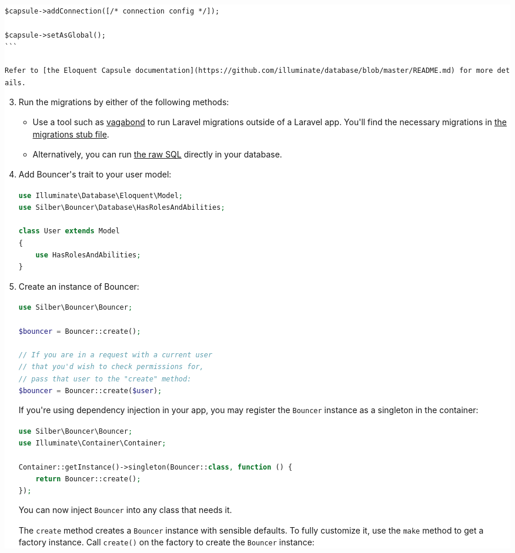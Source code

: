     $capsule->addConnection([/* connection config */]);

    $capsule->setAsGlobal();
    ```

    Refer to [the Eloquent Capsule documentation](https://github.com/illuminate/database/blob/master/README.md) for more details.

3) Run the migrations by either of the following methods:

    - Use a tool such as [vagabond](https://github.com/michaeldyrynda/vagabond) to run Laravel migrations outside of a Laravel app. You'll find the necessary migrations in [the migrations stub file](https://github.com/JosephSilber/bouncer/blob/master/migrations/create_bouncer_tables.php#L18-L79).

    - Alternatively, you can run [the raw SQL](https://github.com/JosephSilber/bouncer/blob/master/migrations/sql/MySQL.sql) directly in your database.

4) Add Bouncer's trait to your user model:

    ```php
    use Illuminate\Database\Eloquent\Model;
    use Silber\Bouncer\Database\HasRolesAndAbilities;

    class User extends Model
    {
        use HasRolesAndAbilities;
    }
    ```

5) Create an instance of Bouncer:

    ```php
    use Silber\Bouncer\Bouncer;

    $bouncer = Bouncer::create();

    // If you are in a request with a current user
    // that you'd wish to check permissions for,
    // pass that user to the "create" method:
    $bouncer = Bouncer::create($user);
    ```

    If you're using dependency injection in your app, you may register the `Bouncer` instance as a singleton in the container:

    ```php
    use Silber\Bouncer\Bouncer;
    use Illuminate\Container\Container;

    Container::getInstance()->singleton(Bouncer::class, function () {
        return Bouncer::create();
    });
    ```

    You can now inject `Bouncer` into any class that needs it.

    The `create` method creates a `Bouncer` instance with sensible defaults. To fully customize it, use the `make` method to get a factory instance. Call `create()` on the factory to create the `Bouncer` instance:
